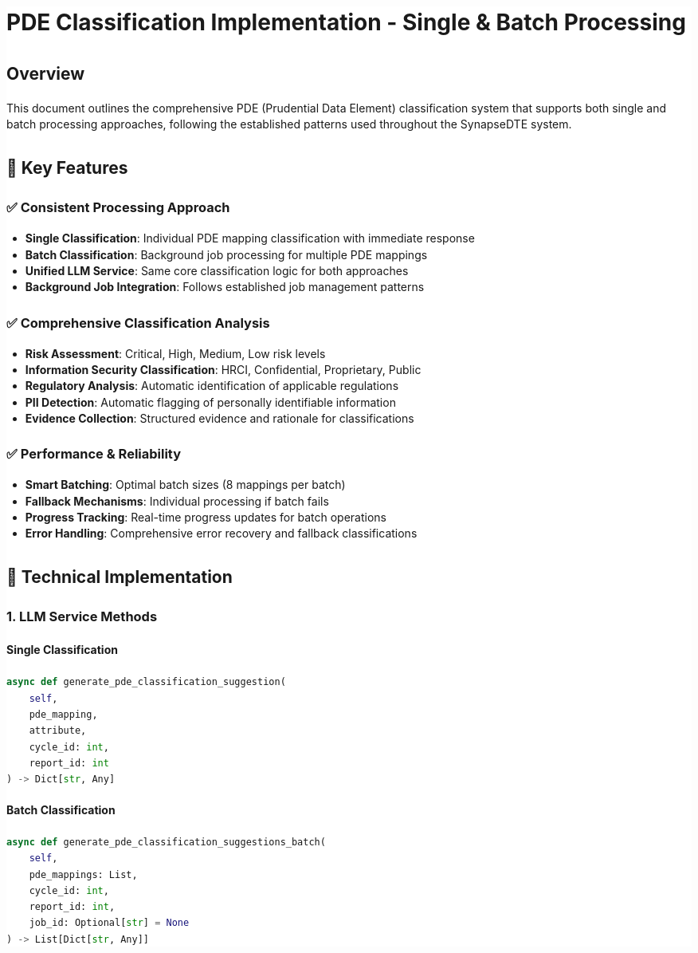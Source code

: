 # PDE Classification Implementation - Single & Batch Processing

## Overview

This document outlines the comprehensive PDE (Prudential Data Element) classification system that supports both single and batch processing approaches, following the established patterns used throughout the SynapseDTE system.

## 🎯 Key Features

### ✅ Consistent Processing Approach
- **Single Classification**: Individual PDE mapping classification with immediate response
- **Batch Classification**: Background job processing for multiple PDE mappings
- **Unified LLM Service**: Same core classification logic for both approaches
- **Background Job Integration**: Follows established job management patterns

### ✅ Comprehensive Classification Analysis
- **Risk Assessment**: Critical, High, Medium, Low risk levels
- **Information Security Classification**: HRCI, Confidential, Proprietary, Public
- **Regulatory Analysis**: Automatic identification of applicable regulations
- **PII Detection**: Automatic flagging of personally identifiable information
- **Evidence Collection**: Structured evidence and rationale for classifications

### ✅ Performance & Reliability
- **Smart Batching**: Optimal batch sizes (8 mappings per batch)
- **Fallback Mechanisms**: Individual processing if batch fails
- **Progress Tracking**: Real-time progress updates for batch operations
- **Error Handling**: Comprehensive error recovery and fallback classifications

## 🔧 Technical Implementation

### 1. LLM Service Methods

#### Single Classification
```python
async def generate_pde_classification_suggestion(
    self,
    pde_mapping,
    attribute,
    cycle_id: int,
    report_id: int
) -> Dict[str, Any]
```

#### Batch Classification
```python
async def generate_pde_classification_suggestions_batch(
    self,
    pde_mappings: List,
    cycle_id: int,
    report_id: int,
    job_id: Optional[str] = None
) -> List[Dict[str, Any]]
```
